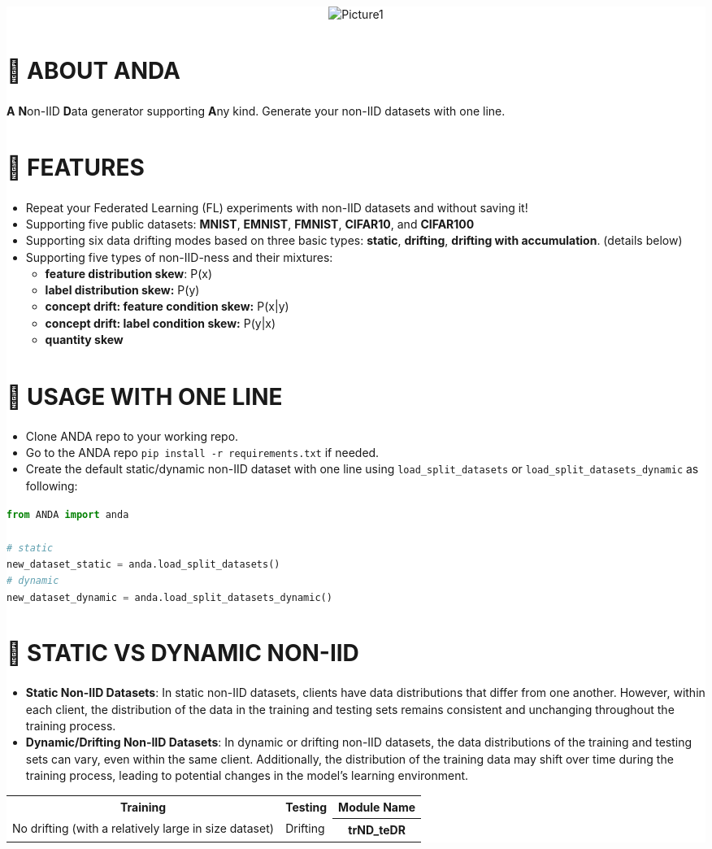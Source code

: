 <p align="center">
  <img src="https://github.com/alfredoLimo/ANDA/assets/68495667/593c8ca0-fce0-4fa7-ba73-9d900ce95559" alt="Picture1" width="700"/>
</p>

# :large_blue_circle: ABOUT ANDA
**A** **N**on-IID **D**ata generator supporting **A**ny kind. Generate your non-IID datasets with one line.

# :large_blue_circle: FEATURES
- Repeat your Federated Learning (FL) experiments with non-IID datasets and without saving it!
- Supporting five public datasets: **MNIST**, **EMNIST**, **FMNIST**, **CIFAR10**, and **CIFAR100**
- Supporting six data drifting modes based on three basic types: **static**, **drifting**, **drifting with accumulation**. (details below)
- Supporting five types of non-IID-ness and their mixtures:
  - **feature distribution skew**: P(x)
  - **label distribution skew:** P(y)
  - **concept drift: feature condition skew:** P(x|y)
  - **concept drift: label condition skew:** P(y|x)
  - **quantity skew**
 
# :large_blue_circle: USAGE WITH ONE LINE
- Clone ANDA repo to your working repo.
- Go to the ANDA repo `pip install -r requirements.txt` if needed.
- Create the default static/dynamic non-IID dataset with one line using `load_split_datasets` or `load_split_datasets_dynamic` as following:
```python
from ANDA import anda

# static
new_dataset_static = anda.load_split_datasets()
# dynamic
new_dataset_dynamic = anda.load_split_datasets_dynamic()
```

# :large_blue_circle: STATIC VS DYNAMIC NON-IID
- **Static Non-IID Datasets**: In static non-IID datasets, clients have data distributions that differ from one another. However, within each client, the distribution of the data in the training and testing sets remains consistent and unchanging throughout the training process.
- **Dynamic/Drifting Non-IID Datasets**: In dynamic or drifting non-IID datasets, the data distributions of the training and testing sets can vary, even within the same client. Additionally, the distribution of the training data may shift over time during the training process, leading to potential changes in the model’s learning environment.

<table>
  <tr>
    <th>Training</th>
    <th>Testing</th>
    <th>Module Name</th>
  </tr>
  <tr>
    <td rowspan="2">No drifting (with a relatively large in size dataset)</td>
    <td>Drifting</td>
    <th>trND_teDR</th>
    